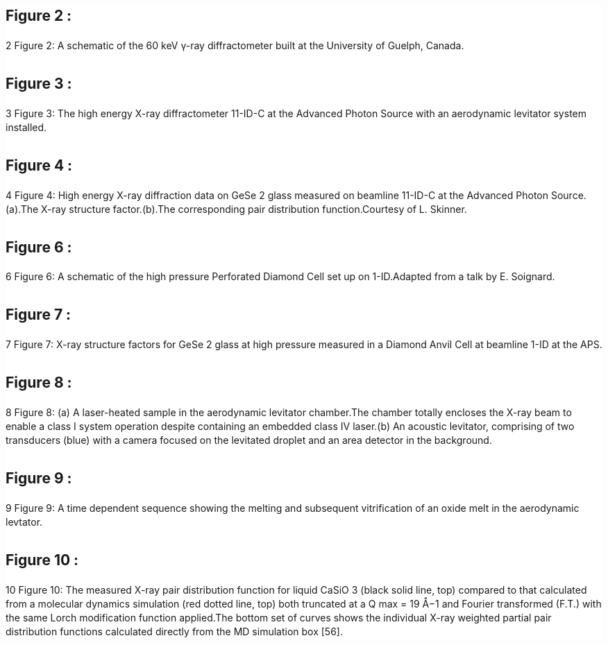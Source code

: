## Figure 2 :
2
Figure 2: A schematic of the 60 keV γ-ray diffractometer built at the University of Guelph, Canada.


## Figure 3 :
3
Figure 3: The high energy X-ray diffractometer 11-ID-C at the Advanced Photon Source with an aerodynamic levitator system installed.


## Figure 4 :
4
Figure 4: High energy X-ray diffraction data on GeSe 2 glass measured on beamline 11-ID-C at the Advanced Photon Source.(a).The X-ray structure factor.(b).The corresponding pair distribution function.Courtesy of L. Skinner.


## Figure 6 :
6
Figure 6: A schematic of the high pressure Perforated Diamond Cell set up on 1-ID.Adapted from a talk by E. Soignard.


## Figure 7 :
7
Figure 7: X-ray structure factors for GeSe 2 glass at high pressure measured in a Diamond Anvil Cell at beamline 1-ID at the APS.


## Figure 8 :
8
Figure 8: (a) A laser-heated sample in the aerodynamic levitator chamber.The chamber totally encloses the X-ray beam to enable a class I system operation despite containing an embedded class IV laser.(b) An acoustic levitator, comprising of two transducers (blue) with a camera focused on the levitated droplet and an area detector in the background.


## Figure 9 :
9
Figure 9: A time dependent sequence showing the melting and subsequent vitrification of an oxide melt in the aerodynamic levtator.


## Figure 10 :
10
Figure 10: The measured X-ray pair distribution function for liquid CaSiO 3 (black solid line, top) compared to that calculated from a molecular dynamics simulation (red dotted line, top) both truncated at a Q max = 19 Å−1 and Fourier transformed (F.T.) with the same Lorch modification function applied.The bottom set of curves shows the individual X-ray weighted partial pair distribution functions calculated directly from the MD simulation box [56].
